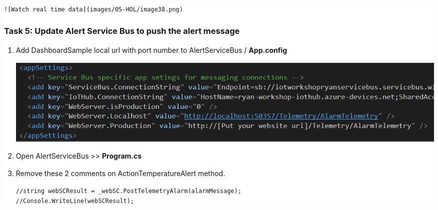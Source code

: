     ![Watch real time data](images/05-HOL/image38.png)
 
### Task 5: Update Alert Service Bus to push the alert message
1. Add DashboardSample local url with port number to AlertServiceBus / **App.config**

    ![Add DashboardSample local url with port number](images/05-HOL/image39.png)
 
1. Open AlertServiceBus >> **Program.cs**
1. Remove these 2 comments on ActionTemperatureAlert method.
    ```
    //string webSCResult = _webSC.PostTelemetryAlarm(alarmMessage);
    //Console.WriteLine(webSCResult);
    ```